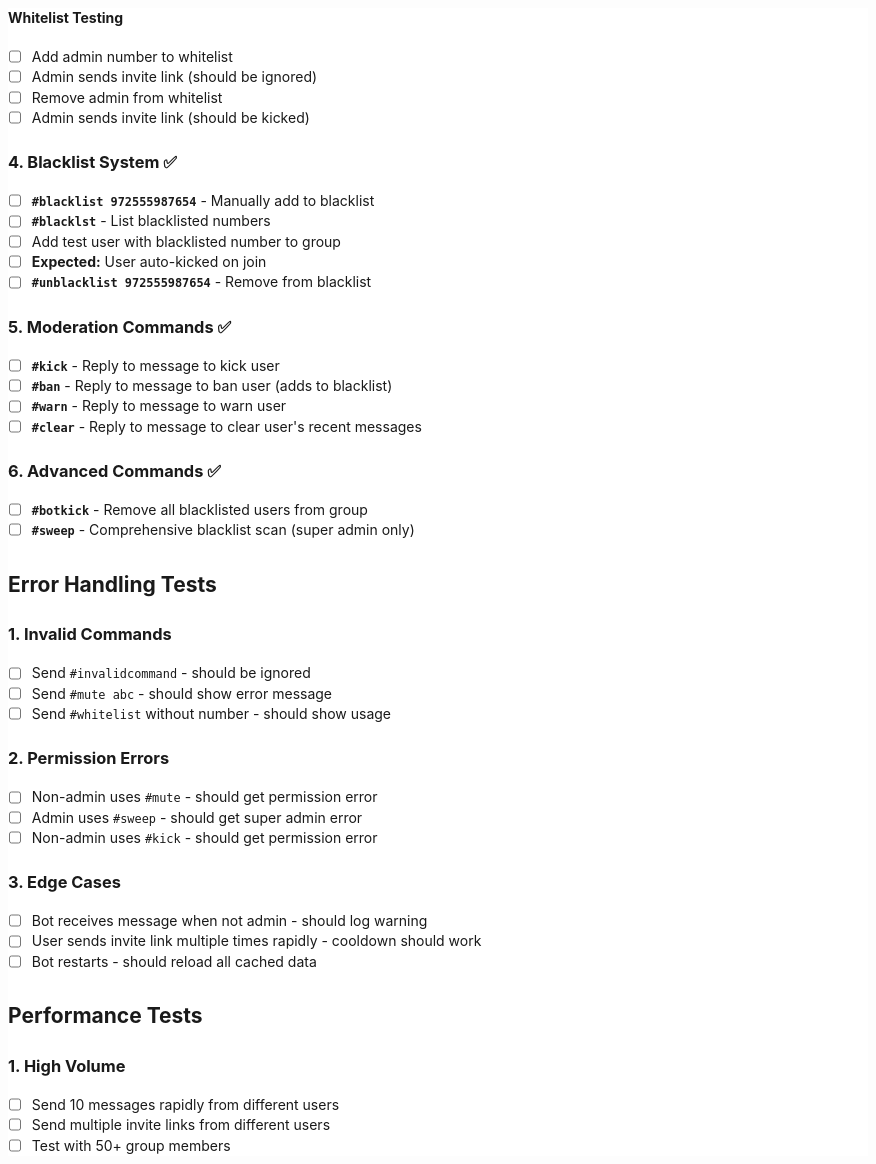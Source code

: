 #### Whitelist Testing
- [ ] Add admin number to whitelist
- [ ] Admin sends invite link (should be ignored)
- [ ] Remove admin from whitelist
- [ ] Admin sends invite link (should be kicked)

### 4. Blacklist System ✅

- [ ] **`#blacklist 972555987654`** - Manually add to blacklist
- [ ] **`#blacklst`** - List blacklisted numbers
- [ ] Add test user with blacklisted number to group
- [ ] **Expected:** User auto-kicked on join
- [ ] **`#unblacklist 972555987654`** - Remove from blacklist

### 5. Moderation Commands ✅

- [ ] **`#kick`** - Reply to message to kick user
- [ ] **`#ban`** - Reply to message to ban user (adds to blacklist)
- [ ] **`#warn`** - Reply to message to warn user
- [ ] **`#clear`** - Reply to message to clear user's recent messages

### 6. Advanced Commands ✅

- [ ] **`#botkick`** - Remove all blacklisted users from group
- [ ] **`#sweep`** - Comprehensive blacklist scan (super admin only)

## Error Handling Tests

### 1. Invalid Commands
- [ ] Send `#invalidcommand` - should be ignored
- [ ] Send `#mute abc` - should show error message
- [ ] Send `#whitelist` without number - should show usage

### 2. Permission Errors
- [ ] Non-admin uses `#mute` - should get permission error
- [ ] Admin uses `#sweep` - should get super admin error
- [ ] Non-admin uses `#kick` - should get permission error

### 3. Edge Cases
- [ ] Bot receives message when not admin - should log warning
- [ ] User sends invite link multiple times rapidly - cooldown should work
- [ ] Bot restarts - should reload all cached data

## Performance Tests

### 1. High Volume
- [ ] Send 10 messages rapidly from different users
- [ ] Send multiple invite links from different users
- [ ] Test with 50+ group members
